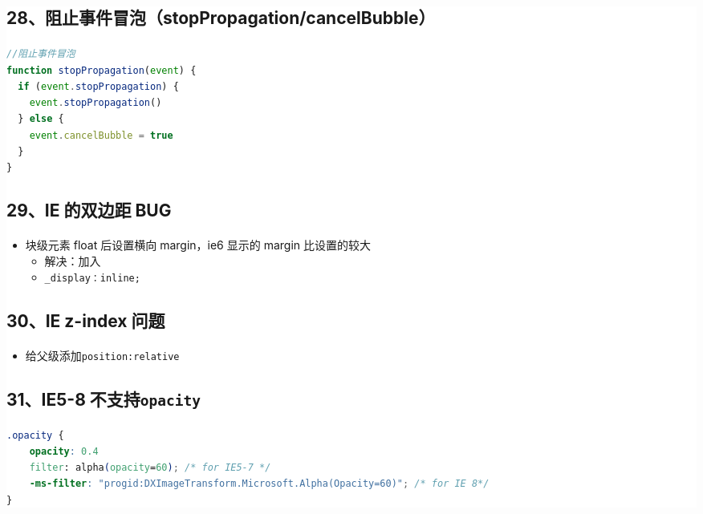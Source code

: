 ## 28、阻止事件冒泡（stopPropagation/cancelBubble）

```js
//阻止事件冒泡
function stopPropagation(event) {
  if (event.stopPropagation) {
    event.stopPropagation()
  } else {
    event.cancelBubble = true
  }
}
```

## 29、IE 的双边距 BUG

- 块级元素 float 后设置横向 margin，ie6 显示的 margin 比设置的较大
  - 解决：加入
  - `_display：inline;`

## 30、IE z-index 问题

- 给父级添加`position:relative`

## 31、IE5-8 不支持`opacity`

```css
.opacity {
    opacity: 0.4
    filter: alpha(opacity=60); /* for IE5-7 */
    -ms-filter: "progid:DXImageTransform.Microsoft.Alpha(Opacity=60)"; /* for IE 8*/
}
```
